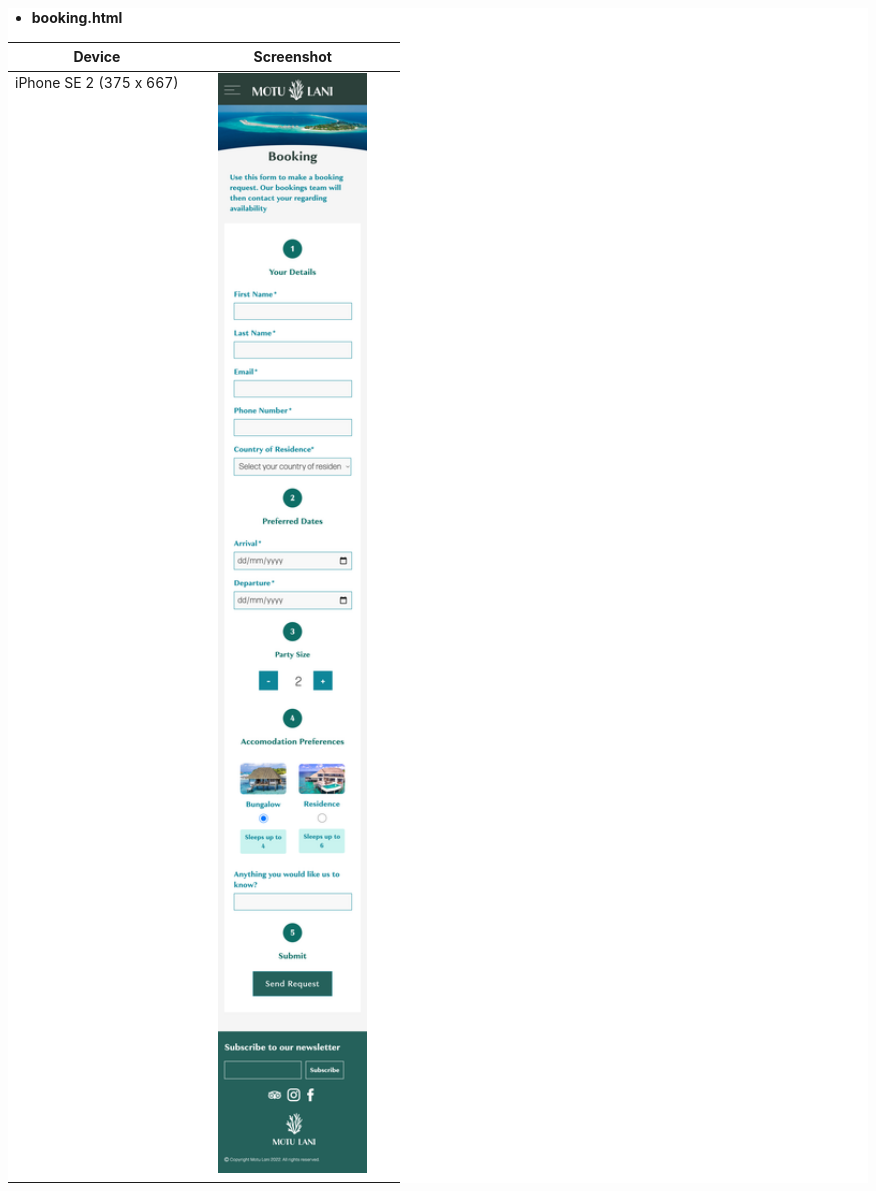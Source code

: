 - **booking.html**

| Device | Screenshot |
|---|---|
| iPhone SE 2 (375 x 667) | <img src="readme_assets/testing_images/iphone_booking.png" width="200px" height="auto">|